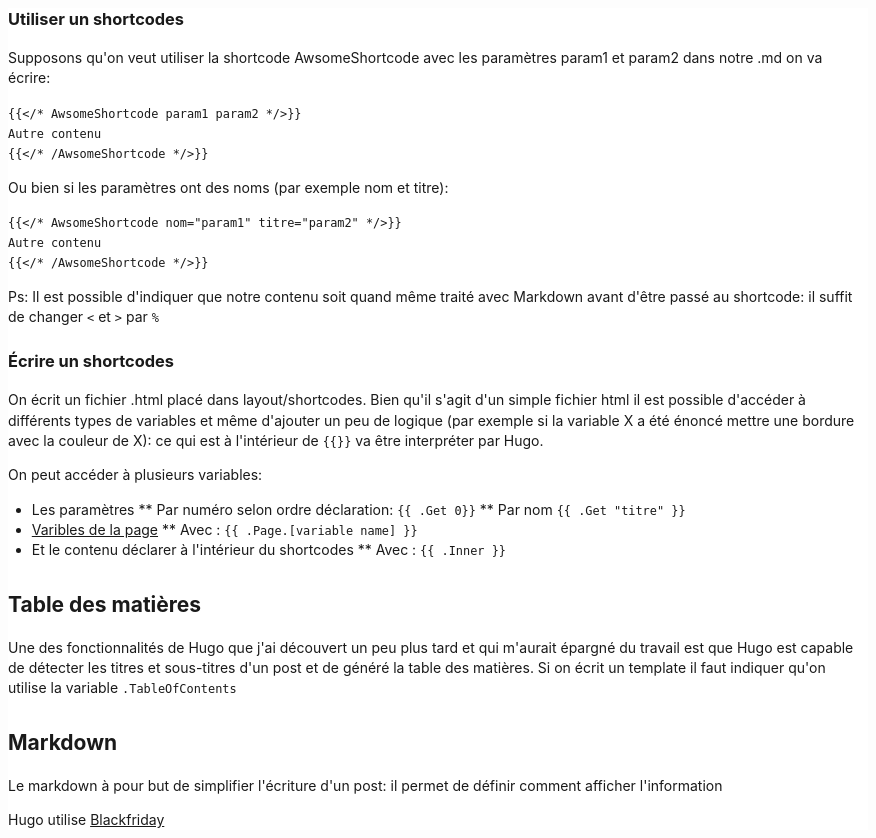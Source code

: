 ### Utiliser un shortcodes

Supposons qu'on veut utiliser la shortcode AwsomeShortcode avec les paramètres param1 et param2 dans notre .md on va écrire:

~~~markdown
{{</* AwsomeShortcode param1 param2 */>}} 
Autre contenu
{{</* /AwsomeShortcode */>}}
~~~


Ou bien si les paramètres ont des noms (par exemple nom et titre):

~~~markdown
{{</* AwsomeShortcode nom="param1" titre="param2" */>}}
Autre contenu
{{</* /AwsomeShortcode */>}}
~~~

Ps: Il est possible d'indiquer que notre contenu soit quand même traité avec Markdown avant d'être passé au shortcode: il suffit de changer `<` et `>` par `%`

### Écrire un shortcodes

On écrit un fichier .html placé dans layout/shortcodes. Bien qu'il s'agit d'un simple fichier html il est possible d'accéder à différents types de variables et même d'ajouter un peu de logique 
(par exemple si la variable X a été énoncé mettre une bordure avec la couleur de X): ce qui est à l'intérieur de `{{}}` va être interpréter par Hugo.

On peut accéder à plusieurs variables:
* Les paramètres
** Par numéro selon ordre déclaration: `{{ .Get 0}}`
** Par nom `{{ .Get "titre" }}`
* [Varibles de la page](https://gohugo.io/templates/variables/)
** Avec : `{{ .Page.[variable name] }}`
* Et le contenu déclarer à l'intérieur du shortcodes
** Avec : `{{ .Inner }}`


## Table des matières

Une des fonctionnalités de Hugo que j'ai découvert un peu plus tard et qui m'aurait épargné du travail est que Hugo est capable de détecter les titres et sous-titres d'un post
et de généré la table des matières. Si on écrit un template il faut indiquer qu'on utilise la variable `.TableOfContents`

## Markdown

Le markdown à pour but de simplifier l'écriture d'un post: il permet de définir comment afficher l'information

Hugo utilise [Blackfriday](https://github.com/russross/blackfriday)




[^1]: [Difference ennemie, némésis et arch](http://www.dailywritingtips.com/on-the-use-of-nemesis/)